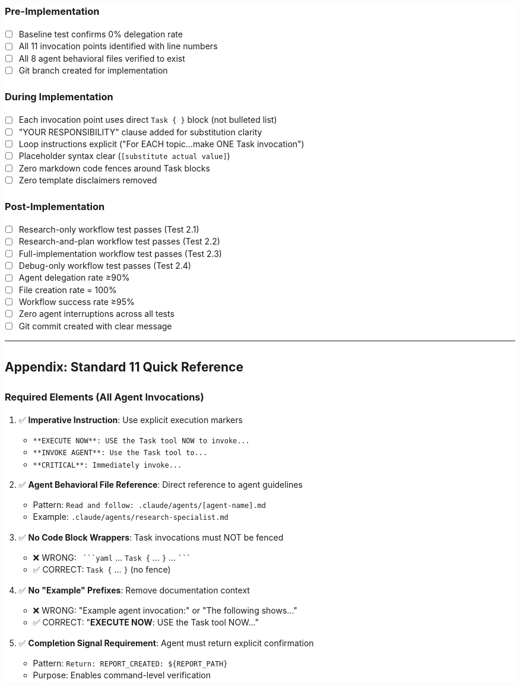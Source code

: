 ### Pre-Implementation
- [ ] Baseline test confirms 0% delegation rate
- [ ] All 11 invocation points identified with line numbers
- [ ] All 8 agent behavioral files verified to exist
- [ ] Git branch created for implementation

### During Implementation
- [ ] Each invocation point uses direct `Task { }` block (not bulleted list)
- [ ] "YOUR RESPONSIBILITY" clause added for substitution clarity
- [ ] Loop instructions explicit ("For EACH topic...make ONE Task invocation")
- [ ] Placeholder syntax clear (`[substitute actual value]`)
- [ ] Zero markdown code fences around Task blocks
- [ ] Zero template disclaimers removed

### Post-Implementation
- [ ] Research-only workflow test passes (Test 2.1)
- [ ] Research-and-plan workflow test passes (Test 2.2)
- [ ] Full-implementation workflow test passes (Test 2.3)
- [ ] Debug-only workflow test passes (Test 2.4)
- [ ] Agent delegation rate ≥90%
- [ ] File creation rate = 100%
- [ ] Workflow success rate ≥95%
- [ ] Zero agent interruptions across all tests
- [ ] Git commit created with clear message

---

## Appendix: Standard 11 Quick Reference

### Required Elements (All Agent Invocations)

1. ✅ **Imperative Instruction**: Use explicit execution markers
   - `**EXECUTE NOW**: USE the Task tool NOW to invoke...`
   - `**INVOKE AGENT**: Use the Task tool to...`
   - `**CRITICAL**: Immediately invoke...`

2. ✅ **Agent Behavioral File Reference**: Direct reference to agent guidelines
   - Pattern: `Read and follow: .claude/agents/[agent-name].md`
   - Example: `.claude/agents/research-specialist.md`

3. ✅ **No Code Block Wrappers**: Task invocations must NOT be fenced
   - ❌ WRONG: ` ```yaml` ... `Task {` ... `}` ... ` ``` `
   - ✅ CORRECT: `Task {` ... `}` (no fence)

4. ✅ **No "Example" Prefixes**: Remove documentation context
   - ❌ WRONG: "Example agent invocation:" or "The following shows..."
   - ✅ CORRECT: "**EXECUTE NOW**: USE the Task tool NOW..."

5. ✅ **Completion Signal Requirement**: Agent must return explicit confirmation
   - Pattern: `Return: REPORT_CREATED: ${REPORT_PATH}`
   - Purpose: Enables command-level verification
